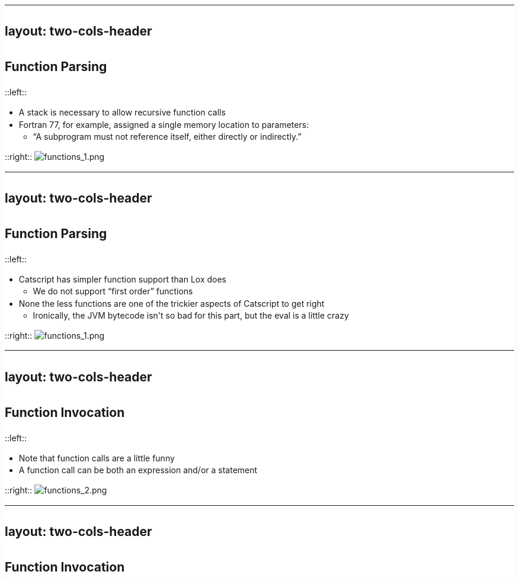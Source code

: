 
---
layout: two-cols-header
---

## Function Parsing

::left::
* A stack is necessary to allow recursive function calls
* Fortran 77, for example, assigned a single memory location to parameters:
  * “A subprogram must not reference itself, either directly or indirectly.”

::right::
![functions_1.png](functions_1.png)


---
layout: two-cols-header
---

## Function Parsing

::left::
* Catscript has simpler function support than Lox does
  * We do not support “first order” functions
* None the less functions are one of the trickier aspects of Catscript to get right
  * Ironically, the JVM bytecode isn't so bad for this part, but the eval is a little crazy

::right::
![functions_1.png](functions_1.png)


---
layout: two-cols-header
---

## Function Invocation

::left::
* Note that function calls are a little funny
* A function call can be both an expression and/or a statement

::right::
![functions_2.png](functions_2.png)


---
layout: two-cols-header
---

## Function Invocation
